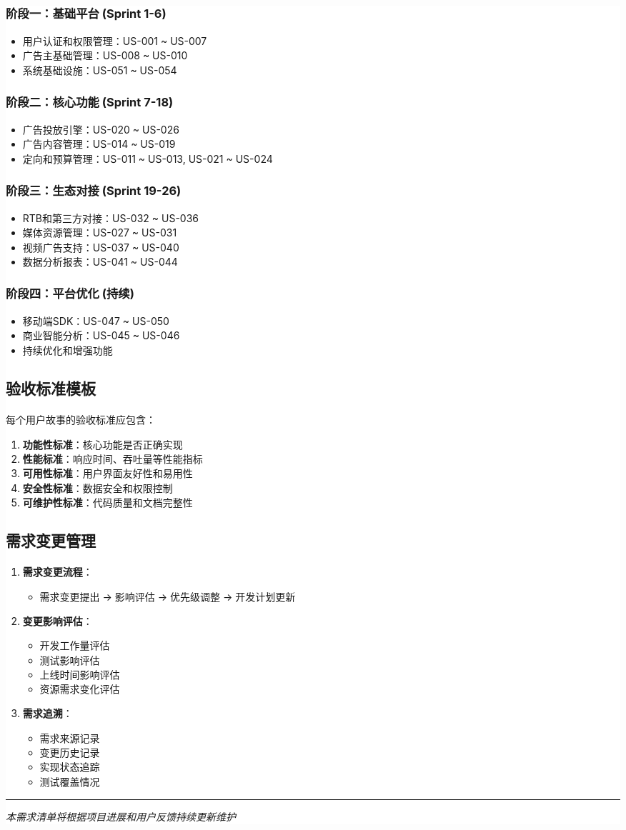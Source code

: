 ### 阶段一：基础平台 (Sprint 1-6)
- 用户认证和权限管理：US-001 ~ US-007
- 广告主基础管理：US-008 ~ US-010
- 系统基础设施：US-051 ~ US-054

### 阶段二：核心功能 (Sprint 7-18)
- 广告投放引擎：US-020 ~ US-026
- 广告内容管理：US-014 ~ US-019
- 定向和预算管理：US-011 ~ US-013, US-021 ~ US-024

### 阶段三：生态对接 (Sprint 19-26)
- RTB和第三方对接：US-032 ~ US-036
- 媒体资源管理：US-027 ~ US-031
- 视频广告支持：US-037 ~ US-040
- 数据分析报表：US-041 ~ US-044

### 阶段四：平台优化 (持续)
- 移动端SDK：US-047 ~ US-050
- 商业智能分析：US-045 ~ US-046
- 持续优化和增强功能

## 验收标准模板

每个用户故事的验收标准应包含：

1. **功能性标准**：核心功能是否正确实现
2. **性能标准**：响应时间、吞吐量等性能指标
3. **可用性标准**：用户界面友好性和易用性
4. **安全性标准**：数据安全和权限控制
5. **可维护性标准**：代码质量和文档完整性

## 需求变更管理

1. **需求变更流程**：
   - 需求变更提出 → 影响评估 → 优先级调整 → 开发计划更新

2. **变更影响评估**：
   - 开发工作量评估
   - 测试影响评估
   - 上线时间影响评估
   - 资源需求变化评估

3. **需求追溯**：
   - 需求来源记录
   - 变更历史记录
   - 实现状态追踪
   - 测试覆盖情况

---

*本需求清单将根据项目进展和用户反馈持续更新维护*
